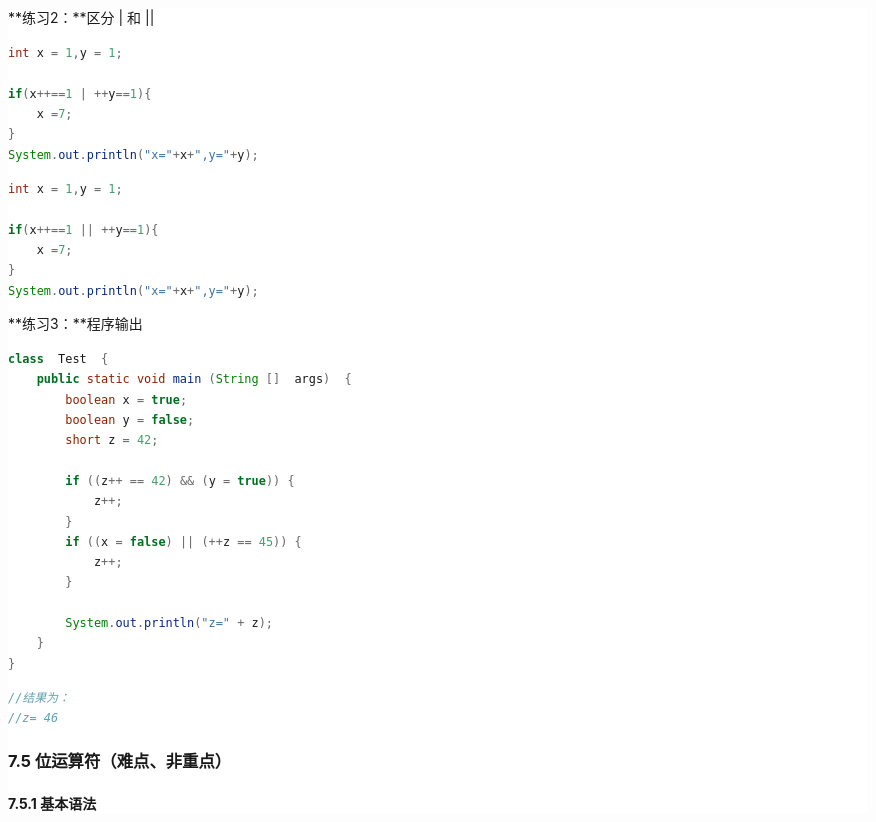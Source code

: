 **练习2：**区分 | 和 ||

```java
int x = 1,y = 1;

if(x++==1 | ++y==1){
	x =7;
}
System.out.println("x="+x+",y="+y);

```

```java
int x = 1,y = 1;

if(x++==1 || ++y==1){
	x =7;
}
System.out.println("x="+x+",y="+y);

```

**练习3：**程序输出

```java
class  Test  {
	public static void main (String []  args)  {
		boolean x = true;
        boolean y = false;
        short z = 42;
        
        if ((z++ == 42) && (y = true)) {
            z++;
        }
        if ((x = false) || (++z == 45)) {
            z++;
        }

        System.out.println("z=" + z);
	}
}
```

```java
//结果为：
//z= 46
```

### 7.5 位运算符（难点、非重点）

#### 7.5.1 基本语法
